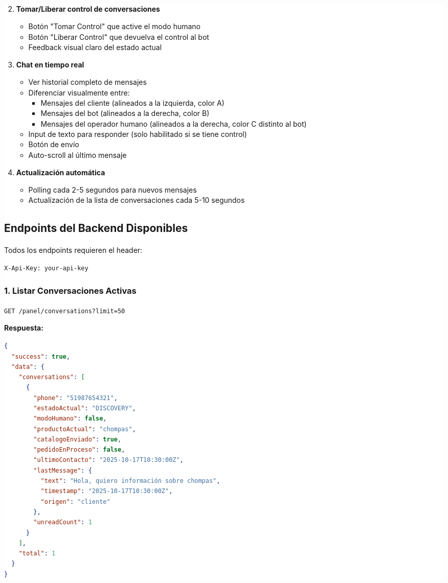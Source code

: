 2. **Tomar/Liberar control de conversaciones**
   - Botón "Tomar Control" que active el modo humano
   - Botón "Liberar Control" que devuelva el control al bot
   - Feedback visual claro del estado actual

3. **Chat en tiempo real**
   - Ver historial completo de mensajes
   - Diferenciar visualmente entre:
     - Mensajes del cliente (alineados a la izquierda, color A)
     - Mensajes del bot (alineados a la derecha, color B)
     - Mensajes del operador humano (alineados a la derecha, color C distinto al bot)
   - Input de texto para responder (solo habilitado si se tiene control)
   - Botón de envío
   - Auto-scroll al último mensaje

4. **Actualización automática**
   - Polling cada 2-5 segundos para nuevos mensajes
   - Actualización de la lista de conversaciones cada 5-10 segundos

## Endpoints del Backend Disponibles

Todos los endpoints requieren el header:
```
X-Api-Key: your-api-key
```

### 1. Listar Conversaciones Activas

```http
GET /panel/conversations?limit=50
```

**Respuesta:**
```json
{
  "success": true,
  "data": {
    "conversations": [
      {
        "phone": "51987654321",
        "estadoActual": "DISCOVERY",
        "modoHumano": false,
        "productoActual": "chompas",
        "catalogoEnviado": true,
        "pedidoEnProceso": false,
        "ultimoContacto": "2025-10-17T10:30:00Z",
        "lastMessage": {
          "text": "Hola, quiero información sobre chompas",
          "timestamp": "2025-10-17T10:30:00Z",
          "origen": "cliente"
        },
        "unreadCount": 1
      }
    ],
    "total": 1
  }
}
```
